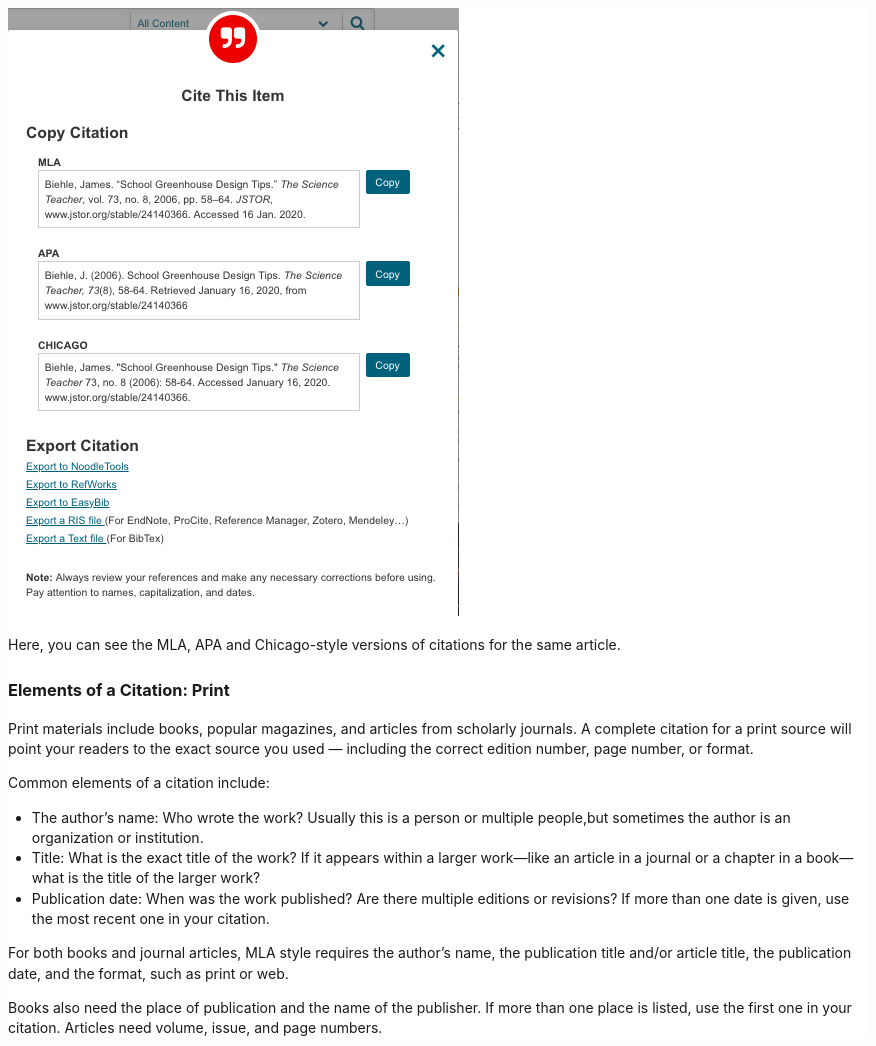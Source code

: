 ![Citation formats](img/Citations.png)

Here, you can see the MLA, APA and Chicago-style versions of citations for the same article.

### Elements of a Citation: Print
Print materials include books, popular magazines, and articles from scholarly journals. A complete citation for a print source will point your readers to the exact source you used — including the correct edition number, page number, or format.

Common elements of a citation include:<br />

* The author’s name: Who wrote the work? Usually this is a person or multiple people,but sometimes the author is an organization or institution.<br />
* Title: What is the exact title of the work? If it appears within a larger work—like an article in a journal or a chapter in a book—what is the title of the larger work?<br />
* Publication date: When was the work published? Are there multiple editions or revisions? If more than one date is given, use the most recent one in your citation.<br />

For both books and journal articles, MLA style requires the author’s name, the publication title and/or article title, the publication date, and the format, such as print or web. 

Books also need the place of publication and the name of the publisher. If more than one place is listed, use the first one in your citation. Articles need volume, issue, and page numbers.
